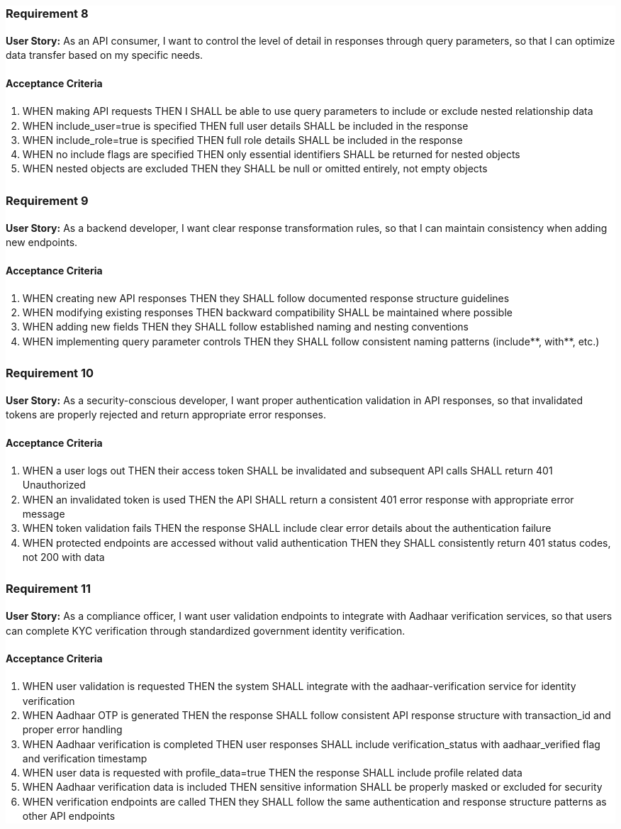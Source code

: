 ### Requirement 8

**User Story:** As an API consumer, I want to control the level of detail in responses through query parameters, so that I can optimize data transfer based on my specific needs.

#### Acceptance Criteria

1. WHEN making API requests THEN I SHALL be able to use query parameters to include or exclude nested relationship data
2. WHEN include_user=true is specified THEN full user details SHALL be included in the response
3. WHEN include_role=true is specified THEN full role details SHALL be included in the response
4. WHEN no include flags are specified THEN only essential identifiers SHALL be returned for nested objects
5. WHEN nested objects are excluded THEN they SHALL be null or omitted entirely, not empty objects

### Requirement 9

**User Story:** As a backend developer, I want clear response transformation rules, so that I can maintain consistency when adding new endpoints.

#### Acceptance Criteria

1. WHEN creating new API responses THEN they SHALL follow documented response structure guidelines
2. WHEN modifying existing responses THEN backward compatibility SHALL be maintained where possible
3. WHEN adding new fields THEN they SHALL follow established naming and nesting conventions
4. WHEN implementing query parameter controls THEN they SHALL follow consistent naming patterns (include*\*, with*\*, etc.)

### Requirement 10

**User Story:** As a security-conscious developer, I want proper authentication validation in API responses, so that invalidated tokens are properly rejected and return appropriate error responses.

#### Acceptance Criteria

1. WHEN a user logs out THEN their access token SHALL be invalidated and subsequent API calls SHALL return 401 Unauthorized
2. WHEN an invalidated token is used THEN the API SHALL return a consistent 401 error response with appropriate error message
3. WHEN token validation fails THEN the response SHALL include clear error details about the authentication failure
4. WHEN protected endpoints are accessed without valid authentication THEN they SHALL consistently return 401 status codes, not 200 with data

### Requirement 11

**User Story:** As a compliance officer, I want user validation endpoints to integrate with Aadhaar verification services, so that users can complete KYC verification through standardized government identity verification.

#### Acceptance Criteria

1. WHEN user validation is requested THEN the system SHALL integrate with the aadhaar-verification service for identity verification
2. WHEN Aadhaar OTP is generated THEN the response SHALL follow consistent API response structure with transaction_id and proper error handling
3. WHEN Aadhaar verification is completed THEN user responses SHALL include verification_status with aadhaar_verified flag and verification timestamp
4. WHEN user data is requested with profile_data=true THEN the response SHALL include profile related data
5. WHEN Aadhaar verification data is included THEN sensitive information SHALL be properly masked or excluded for security
6. WHEN verification endpoints are called THEN they SHALL follow the same authentication and response structure patterns as other API endpoints
